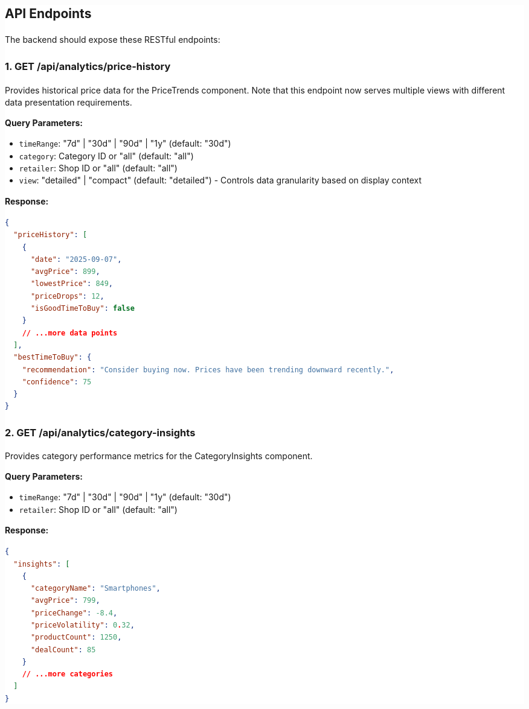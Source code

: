 ## API Endpoints

The backend should expose these RESTful endpoints:

### 1. GET /api/analytics/price-history

Provides historical price data for the PriceTrends component. Note that this endpoint now serves multiple views with different data presentation requirements.

**Query Parameters:**

- `timeRange`: "7d" | "30d" | "90d" | "1y" (default: "30d")
- `category`: Category ID or "all" (default: "all")
- `retailer`: Shop ID or "all" (default: "all")
- `view`: "detailed" | "compact" (default: "detailed") - Controls data granularity based on display context

**Response:**

```json
{
  "priceHistory": [
    {
      "date": "2025-09-07",
      "avgPrice": 899,
      "lowestPrice": 849,
      "priceDrops": 12,
      "isGoodTimeToBuy": false
    }
    // ...more data points
  ],
  "bestTimeToBuy": {
    "recommendation": "Consider buying now. Prices have been trending downward recently.",
    "confidence": 75
  }
}
```

### 2. GET /api/analytics/category-insights

Provides category performance metrics for the CategoryInsights component.

**Query Parameters:**

- `timeRange`: "7d" | "30d" | "90d" | "1y" (default: "30d")
- `retailer`: Shop ID or "all" (default: "all")

**Response:**

```json
{
  "insights": [
    {
      "categoryName": "Smartphones",
      "avgPrice": 799,
      "priceChange": -8.4,
      "priceVolatility": 0.32,
      "productCount": 1250,
      "dealCount": 85
    }
    // ...more categories
  ]
}
```
